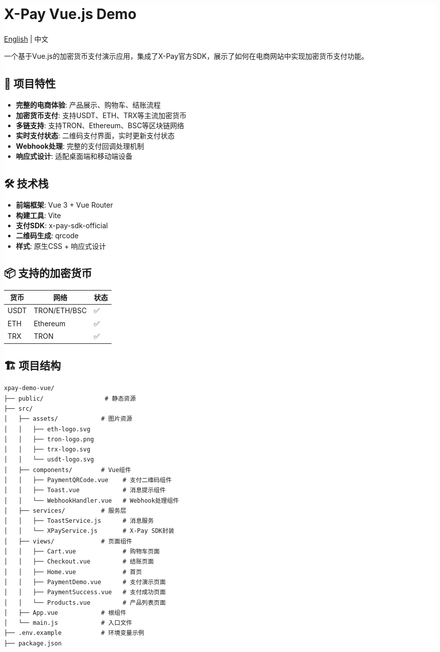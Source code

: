 # X-Pay Vue.js Demo

[English](README_EN.md) | 中文

一个基于Vue.js的加密货币支付演示应用，集成了X-Pay官方SDK，展示了如何在电商网站中实现加密货币支付功能。

## 🚀 项目特性

- **完整的电商体验**: 产品展示、购物车、结账流程
- **加密货币支付**: 支持USDT、ETH、TRX等主流加密货币
- **多链支持**: 支持TRON、Ethereum、BSC等区块链网络
- **实时支付状态**: 二维码支付界面，实时更新支付状态
- **Webhook处理**: 完整的支付回调处理机制
- **响应式设计**: 适配桌面端和移动端设备

## 🛠 技术栈

- **前端框架**: Vue 3 + Vue Router
- **构建工具**: Vite
- **支付SDK**: x-pay-sdk-official
- **二维码生成**: qrcode
- **样式**: 原生CSS + 响应式设计

## 📦 支持的加密货币

| 货币 | 网络 | 状态 |
|------|------|------|
| USDT | TRON/ETH/BSC | ✅ |
| ETH | Ethereum | ✅ |
| TRX | TRON | ✅ |

## 🏗 项目结构

```
xpay-demo-vue/
├── public/                 # 静态资源
├── src/
│   ├── assets/            # 图片资源
│   │   ├── eth-logo.svg
│   │   ├── tron-logo.png
│   │   ├── trx-logo.svg
│   │   └── usdt-logo.svg
│   ├── components/        # Vue组件
│   │   ├── PaymentQRCode.vue    # 支付二维码组件
│   │   ├── Toast.vue            # 消息提示组件
│   │   └── WebhookHandler.vue   # Webhook处理组件
│   ├── services/          # 服务层
│   │   ├── ToastService.js      # 消息服务
│   │   └── XPayService.js       # X-Pay SDK封装
│   ├── views/             # 页面组件
│   │   ├── Cart.vue             # 购物车页面
│   │   ├── Checkout.vue         # 结账页面
│   │   ├── Home.vue             # 首页
│   │   ├── PaymentDemo.vue      # 支付演示页面
│   │   ├── PaymentSuccess.vue   # 支付成功页面
│   │   └── Products.vue         # 产品列表页面
│   ├── App.vue            # 根组件
│   └── main.js            # 入口文件
├── .env.example           # 环境变量示例
├── package.json
```